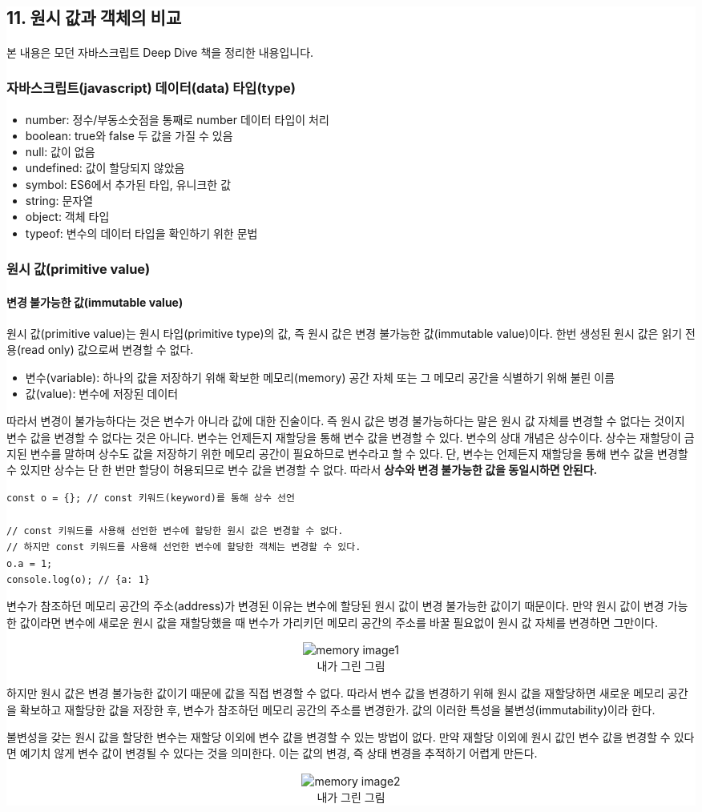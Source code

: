 ## 11. 원시 값과 객체의 비교

본 내용은 모던 자바스크립트 Deep Dive 책을 정리한 내용입니다.

### 자바스크립트(javascript) 데이터(data) 타입(type)

- number: 정수/부동소숫점을 통째로 number 데이터 타입이 처리
- boolean: true와 false 두 값을 가질 수 있음
- null: 값이 없음
- undefined: 값이 할당되지 않았음
- symbol: ES6에서 추가된 타입, 유니크한 값
- string: 문자열
- object: 객체 타입
- typeof: 변수의 데이터 타입을 확인하기 위한 문법

### 원시 값(primitive value)

#### 변경 불가능한 값(immutable value)

원시 값(primitive value)는 원시 타입(primitive type)의 값, 즉 원시 값은 변경 불가능한 값(immutable value)이다. 한번 생성된 원시 값은 읽기 전용(read only) 값으로써 변경할 수 없다.

- 변수(variable): 하나의 값을 저장하기 위해 확보한 메모리(memory) 공간 자체 또는 그 메모리 공간을 식별하기 위해 불린 이름
- 값(value): 변수에 저장된 데이터

따라서 변경이 불가능하다는 것은 변수가 아니라 값에 대한 진술이다. 즉 원시 값은 병경 불가능하다는 말은 원시 값 자체를 변경할 수 없다는 것이지 변수 값을 변경할 수 없다는 것은 아니다. 변수는 언제든지 재할당을 통해 변수 값을 변경할 수 있다. 변수의 상대 개념은 상수이다. 상수는 재할당이 금지된 변수를 말하며 상수도 값을 저장하기 위한 메모리 공간이 필요하므로 변수라고 할 수 있다. 단, 변수는 언제든지 재할당을 통해 변수 값을 변경할 수 있지만 상수는 단 한 번만 할당이 허용되므로 변수 값을 변경할 수 없다. 따라서 **상수와 변경 불가능한 값을 동일시하면 안된다.**

```
const o = {}; // const 키워드(keyword)를 통해 상수 선언

// const 키워드를 사용해 선언한 변수에 할당한 원시 값은 변경할 수 없다.
// 하지만 const 키워드를 사용해 선언한 변수에 할당한 객체는 변경할 수 있다.
o.a = 1;
console.log(o); // {a: 1}
```

변수가 참조하던 메모리 공간의 주소(address)가 변경된 이유는 변수에 할당된 원시 값이 변경 불가능한 값이기 때문이다. 만약 원시 값이 변경 가능한 값이라면 변수에 새로운 원시 값을 재할당했을 때 변수가 가리키던 메모리 공간의 주소를 바꿀 필요없이 원시 값 자체를 변경하면 그만이다.

<p align="center">
  <img src="https://user-images.githubusercontent.com/78870076/164417430-1667e458-7d98-4edb-b367-9fb3269925ba.png" alt="memory image1" width="800" height="450"><br/>
  <a>내가 그린 그림</a>
</p>

하지만 원시 값은 변경 불가능한 값이기 때문에 값을 직접 변경할 수 없다. 따라서 변수 값을 변경하기 위해 원시 값을 재할당하면 새로운 메모리 공간을 확보하고 재할당한 값을 저장한 후, 변수가 참조하던 메모리 공간의 주소를 변경한가. 값의 이러한 특성을 불변성(immutability)이라 한다.

불변성을 갖는 원시 값을 할당한 변수는 재할당 이외에 변수 값을 변경할 수 있는 방법이 없다. 만약 재할당 이외에 원시 값인 변수 값을 변경할 수 있다면 예기치 않게 변수 값이 변경될 수 있다는 것을 의미한다. 이는 값의 변경, 즉 상태 변경을 추적하기 어렵게 만든다.

<p align="center">
  <img src="https://user-images.githubusercontent.com/78870076/164418672-7ea5bbf9-9e84-460f-8421-3bdccce3d3a3.png" alt="memory image2" width="800" height="450"><br/>
  <a>내가 그린 그림</a>
</p>
